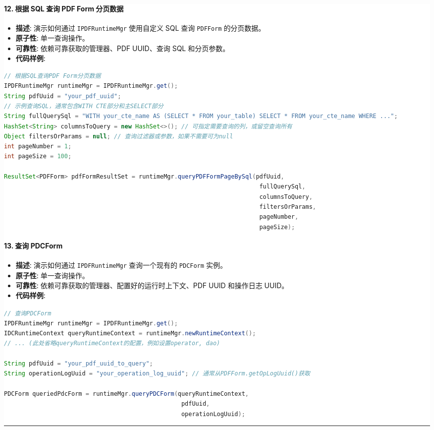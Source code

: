 #### 12. 根据 SQL 查询 PDF Form 分页数据
*   **描述**: 演示如何通过 `IPDFRuntimeMgr` 使用自定义 SQL 查询 `PDFForm` 的分页数据。
*   **原子性**: 单一查询操作。
*   **可靠性**: 依赖可靠获取的管理器、PDF UUID、查询 SQL 和分页参数。
*   **代码样例**:
```java
// 根据SQL查询PDF Form分页数据
IPDFRuntimeMgr runtimeMgr = IPDFRuntimeMgr.get();
String pdfUuid = "your_pdf_uuid";
// 示例查询SQL，通常包含WITH CTE部分和主SELECT部分
String fullQuerySql = "WITH your_cte_name AS (SELECT * FROM your_table) SELECT * FROM your_cte_name WHERE ...";
HashSet<String> columnsToQuery = new HashSet<>(); // 可指定需要查询的列，或留空查询所有
Object filtersOrParams = null; // 查询过滤器或参数，如果不需要可为null
int pageNumber = 1;
int pageSize = 100;

ResultSet<PDFForm> pdfFormResultSet = runtimeMgr.queryPDFFormPageBySql(pdfUuid,
                                                                        fullQuerySql,
                                                                        columnsToQuery,
                                                                        filtersOrParams,
                                                                        pageNumber,
                                                                        pageSize);
```

#### 13. 查询 PDCForm
*   **描述**: 演示如何通过 `IPDFRuntimeMgr` 查询一个现有的 `PDCForm` 实例。
*   **原子性**: 单一查询操作。
*   **可靠性**: 依赖可靠获取的管理器、配置好的运行时上下文、PDF UUID 和操作日志 UUID。
*   **代码样例**:
```java
// 查询PDCForm
IPDFRuntimeMgr runtimeMgr = IPDFRuntimeMgr.get();
IDCRuntimeContext queryRuntimeContext = runtimeMgr.newRuntimeContext();
// ... (此处省略queryRuntimeContext的配置，例如设置operator, dao)

String pdfUuid = "your_pdf_uuid_to_query";
String operationLogUuid = "your_operation_log_uuid"; // 通常从PDFForm.getOpLogUuid()获取

PDCForm queriedPdcForm = runtimeMgr.queryPDCForm(queryRuntimeContext,
                                                  pdfUuid,
                                                  operationLogUuid);
```

---